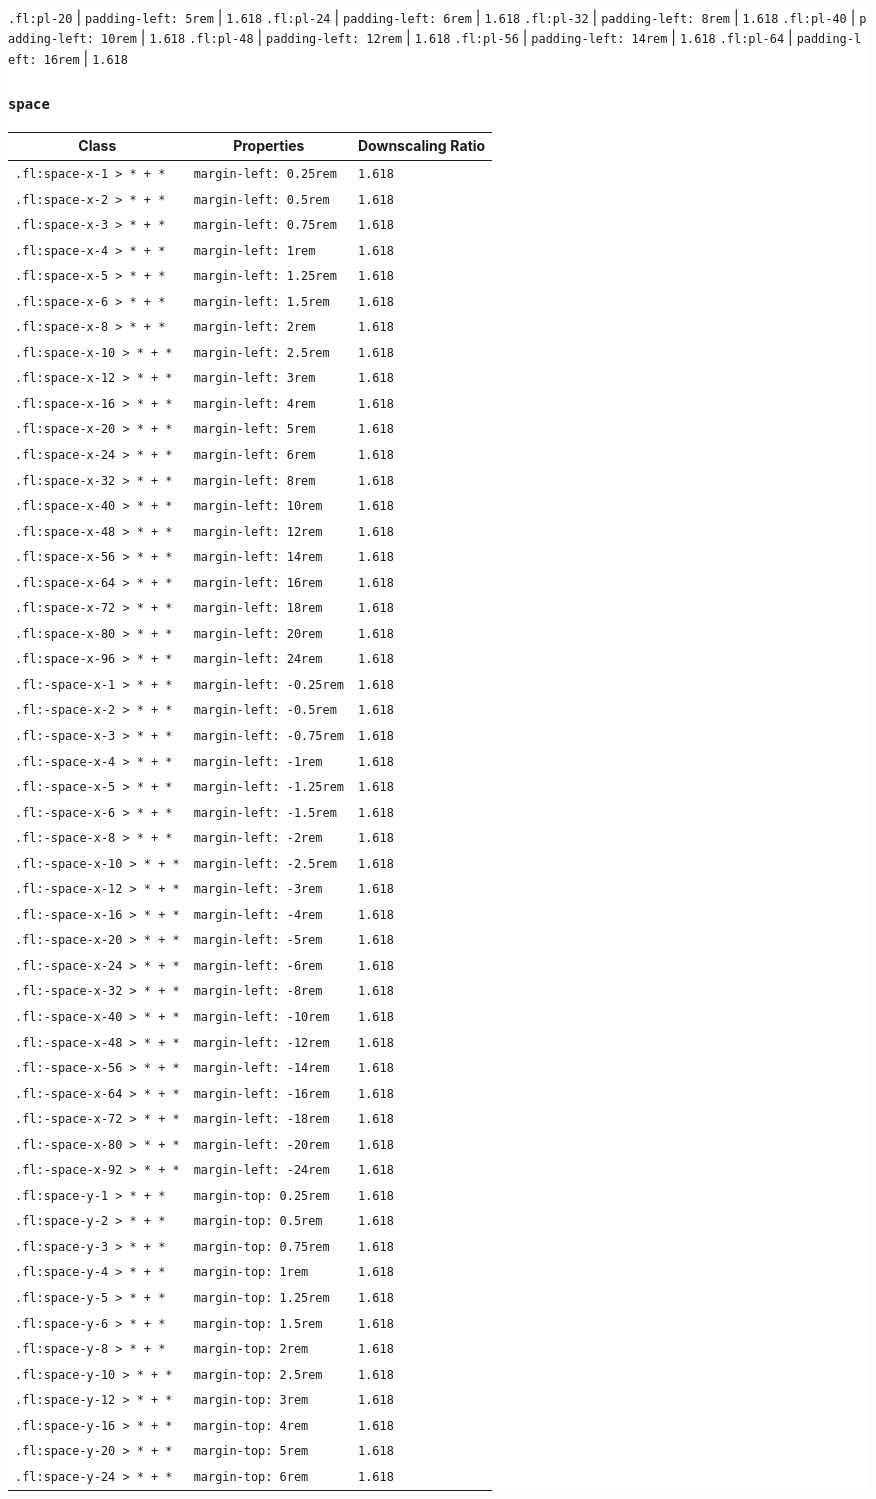 `.fl:pl-20` | `padding-left: 5rem` | `1.618`
`.fl:pl-24` | `padding-left: 6rem` | `1.618`
`.fl:pl-32` | `padding-left: 8rem` | `1.618`
`.fl:pl-40` | `padding-left: 10rem` | `1.618`
`.fl:pl-48` | `padding-left: 12rem` | `1.618`
`.fl:pl-56` | `padding-left: 14rem` | `1.618`
`.fl:pl-64` | `padding-left: 16rem` | `1.618`

### **`space`**

Class | Properties | Downscaling Ratio
----- | ---------- | -----------------
`.fl:space-x-1 > * + *` | `margin-left: 0.25rem` | `1.618`
`.fl:space-x-2 > * + *` | `margin-left: 0.5rem` | `1.618`
`.fl:space-x-3 > * + *` | `margin-left: 0.75rem` | `1.618`
`.fl:space-x-4 > * + *` | `margin-left: 1rem` | `1.618`
`.fl:space-x-5 > * + *` | `margin-left: 1.25rem` | `1.618`
`.fl:space-x-6 > * + *` | `margin-left: 1.5rem` | `1.618`
`.fl:space-x-8 > * + *` | `margin-left: 2rem` | `1.618`
`.fl:space-x-10 > * + *` | `margin-left: 2.5rem` | `1.618`
`.fl:space-x-12 > * + *` | `margin-left: 3rem` | `1.618`
`.fl:space-x-16 > * + *` | `margin-left: 4rem` | `1.618`
`.fl:space-x-20 > * + *` | `margin-left: 5rem` | `1.618`
`.fl:space-x-24 > * + *` | `margin-left: 6rem` | `1.618`
`.fl:space-x-32 > * + *` | `margin-left: 8rem` | `1.618`
`.fl:space-x-40 > * + *` | `margin-left: 10rem` | `1.618`
`.fl:space-x-48 > * + *` | `margin-left: 12rem` | `1.618`
`.fl:space-x-56 > * + *` | `margin-left: 14rem` | `1.618`
`.fl:space-x-64 > * + *` | `margin-left: 16rem` | `1.618`
`.fl:space-x-72 > * + *` | `margin-left: 18rem` | `1.618`
`.fl:space-x-80 > * + *` | `margin-left: 20rem` | `1.618`
`.fl:space-x-96 > * + *` | `margin-left: 24rem` | `1.618`
`.fl:-space-x-1 > * + *` | `margin-left: -0.25rem` | `1.618`
`.fl:-space-x-2 > * + *` | `margin-left: -0.5rem` | `1.618`
`.fl:-space-x-3 > * + *` | `margin-left: -0.75rem` | `1.618`
`.fl:-space-x-4 > * + *` | `margin-left: -1rem` | `1.618`
`.fl:-space-x-5 > * + *` | `margin-left: -1.25rem` | `1.618`
`.fl:-space-x-6 > * + *` | `margin-left: -1.5rem` | `1.618`
`.fl:-space-x-8 > * + *` | `margin-left: -2rem` | `1.618`
`.fl:-space-x-10 > * + *` | `margin-left: -2.5rem` | `1.618`
`.fl:-space-x-12 > * + *` | `margin-left: -3rem` | `1.618`
`.fl:-space-x-16 > * + *` | `margin-left: -4rem` | `1.618`
`.fl:-space-x-20 > * + *` | `margin-left: -5rem` | `1.618`
`.fl:-space-x-24 > * + *` | `margin-left: -6rem` | `1.618`
`.fl:-space-x-32 > * + *` | `margin-left: -8rem` | `1.618`
`.fl:-space-x-40 > * + *` | `margin-left: -10rem` | `1.618`
`.fl:-space-x-48 > * + *` | `margin-left: -12rem` | `1.618`
`.fl:-space-x-56 > * + *` | `margin-left: -14rem` | `1.618`
`.fl:-space-x-64 > * + *` | `margin-left: -16rem` | `1.618`
`.fl:-space-x-72 > * + *` | `margin-left: -18rem` | `1.618`
`.fl:-space-x-80 > * + *` | `margin-left: -20rem` | `1.618`
`.fl:-space-x-92 > * + *` | `margin-left: -24rem` | `1.618`
`.fl:space-y-1 > * + *` | `margin-top: 0.25rem` | `1.618`
`.fl:space-y-2 > * + *` | `margin-top: 0.5rem` | `1.618`
`.fl:space-y-3 > * + *` | `margin-top: 0.75rem` | `1.618`
`.fl:space-y-4 > * + *` | `margin-top: 1rem` | `1.618`
`.fl:space-y-5 > * + *` | `margin-top: 1.25rem` | `1.618`
`.fl:space-y-6 > * + *` | `margin-top: 1.5rem` | `1.618`
`.fl:space-y-8 > * + *` | `margin-top: 2rem` | `1.618`
`.fl:space-y-10 > * + *` | `margin-top: 2.5rem` | `1.618`
`.fl:space-y-12 > * + *` | `margin-top: 3rem` | `1.618`
`.fl:space-y-16 > * + *` | `margin-top: 4rem` | `1.618`
`.fl:space-y-20 > * + *` | `margin-top: 5rem` | `1.618`
`.fl:space-y-24 > * + *` | `margin-top: 6rem` | `1.618`
